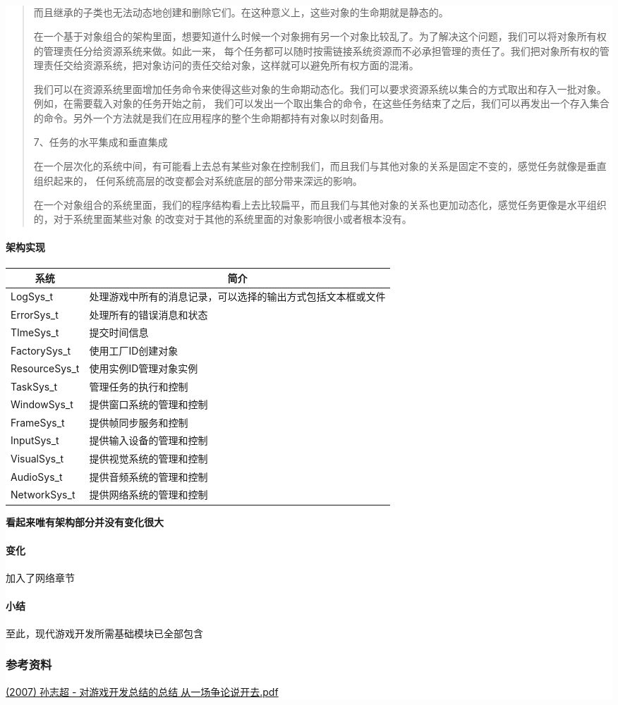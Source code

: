 > 而且继承的子类也无法动态地创建和删除它们。在这种意义上，这些对象的生命期就是静态的。
>
> 在一个基于对象组合的架构里面，想要知道什么时候一个对象拥有另一个对象比较乱了。为了解决这个问题，我们可以将对象所有权的管理责任分给资源系统来做。如此一来，
> 每个任务都可以随时按需链接系统资源而不必承担管理的责任了。我们把对象所有权的管理责任交给资源系统，把对象访问的责任交给对象，这样就可以避免所有权方面的混淆。
> 
> 我们可以在资源系统里面增加任务命令来使得这些对象的生命期动态化。我们可以要求资源系统以集合的方式取出和存入一批对象。例如，在需要载入对象的任务开始之前，
> 我们可以发出一个取出集合的命令，在这些任务结束了之后，我们可以再发出一个存入集合的命令。另外一个方法就是我们在应用程序的整个生命期都持有对象以时刻备用。
>
> 7、任务的水平集成和垂直集成
> 
> 在一个层次化的系统中间，有可能看上去总有某些对象在控制我们，而且我们与其他对象的关系是固定不变的，感觉任务就像是垂直组织起来的，
> 任何系统高层的改变都会对系统底层的部分带来深远的影响。
>
> 在一个对象组合的系统里面，我们的程序结构看上去比较扁平，而且我们与其他对象的关系也更加动态化，感觉任务更像是水平组织的，对于系统里面某些对象
> 的改变对于其他的系统里面的对象影响很小或者根本没有。

<h4>架构实现</h4>

| 系统 | 简介 |
|--- | --- |
|LogSys_t | 处理游戏中所有的消息记录，可以选择的输出方式包括文本框或文件|
|ErrorSys_t | 处理所有的错误消息和状态|
|TImeSys_t | 提交时间信息 |
|FactorySys_t | 使用工厂ID创建对象 |
|ResourceSys_t | 使用实例ID管理对象实例 |
|TaskSys_t | 管理任务的执行和控制 |
|WindowSys_t | 提供窗口系统的管理和控制 |
|FrameSys_t | 提供帧同步服务和控制 |
|InputSys_t | 提供输入设备的管理和控制 |
|VisualSys_t | 提供视觉系统的管理和控制 |
|AudioSys_t | 提供音频系统的管理和控制 |
|NetworkSys_t | 提供网络系统的管理和控制 |

**看起来唯有架构部分并没有变化很大**

<h4>变化</h4>
<p>加入了网络章节
</p>

<h4>小结</h4>
<p>至此，现代游戏开发所需基础模块已全部包含
</p>

<h3 class="section-heading">参考资料</h3>
<a href="https://github.com/mc-gulu/game-dev-docs/blob/master/(2007)%20%E5%AD%99%E5%BF%97%E8%B6%85%20-%20%E5%AF%B9%E6%B8%B8%E6%88%8F%E5%BC%80%E5%8F%91%E6%80%BB%E7%BB%93%E7%9A%84%E6%80%BB%E7%BB%93%20%E4%BB%8E%E4%B8%80%E5%9C%BA%E4%BA%89%E8%AE%BA%E8%AF%B4%E5%BC%80%E5%8E%BB.pdf" target="_blank">(2007) 孙志超 - 对游戏开发总结的总结 从一场争论说开去.pdf</a>




